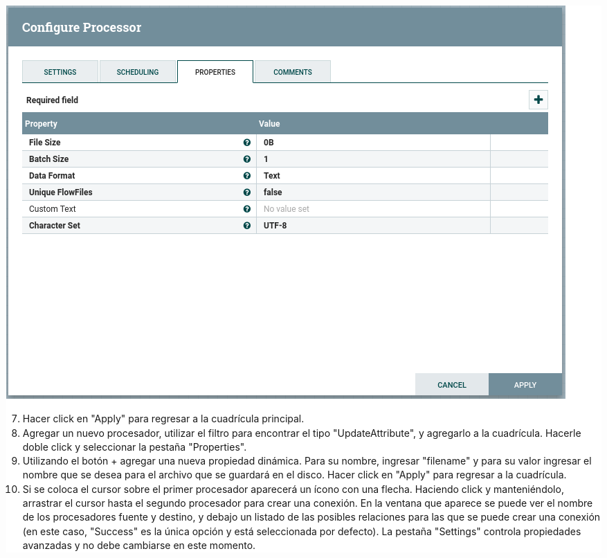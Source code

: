 ![Imagen: Menú Superior](./screenshots/4.1/06_Processor_Properties.png)

7. Hacer click en "Apply" para regresar a la cuadrícula principal.
8. Agregar un nuevo procesador, utilizar el filtro para encontrar el tipo "UpdateAttribute", y agregarlo a la cuadrícula. Hacerle doble click y seleccionar la pestaña "Properties".
9. Utilizando el botón + agregar una nueva propiedad dinámica. Para su nombre, ingresar "filename" y para su valor ingresar el nombre que se desea para el archivo que se guardará en el disco. Hacer click en "Apply" para regresar a la cuadrícula.
10. Si se coloca el cursor sobre el primer procesador aparecerá un ícono con una flecha. Haciendo click y manteniéndolo, arrastrar el cursor hasta el segundo procesador para crear una conexión. En la ventana que aparece se puede ver el nombre de los procesadores fuente y destino, y debajo un listado de las posibles relaciones para las que se puede crear una conexión (en este caso, "Success" es la única opción y está seleccionada por defecto). La pestaña "Settings" controla propiedades avanzadas y no debe cambiarse en este momento.
